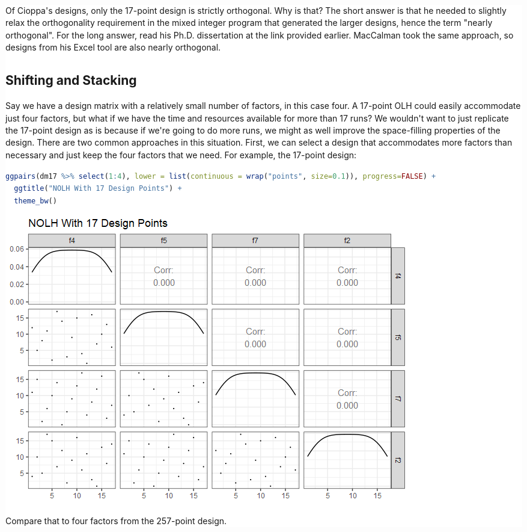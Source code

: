 Of Cioppa's designs, only the 17-point design is strictly orthogonal. Why is that? The short answer is that he needed to slightly relax the orthogonality requirement in the mixed integer program that generated the larger designs, hence the term "nearly orthogonal". For the long answer, read his Ph.D. dissertation at the link provided earlier. MacCalman took the same approach, so designs from his Excel tool are also nearly orthogonal.

## Shifting and Stacking

Say we have a design matrix with a relatively small number of factors, in this case four. A 17-point OLH could easily accommodate just four factors, but what if we have the time and resources available for more than 17 runs? We wouldn't want to just replicate the 17-point design as is because if we're going to do more runs, we might as well improve the space-filling properties of the design. There are two common approaches in this situation. First, we can select a design that accommodates more factors than necessary and just keep the four factors that we need. For example, the 17-point design:


```r
ggpairs(dm17 %>% select(1:4), lower = list(continuous = wrap("points", size=0.1)), progress=FALSE) +
  ggtitle("NOLH With 17 Design Points") +
  theme_bw()
```

![](/assets/images/adv_designs/unnamed-chunk-38-1.png)

Compare that to four factors from the 257-point design.

